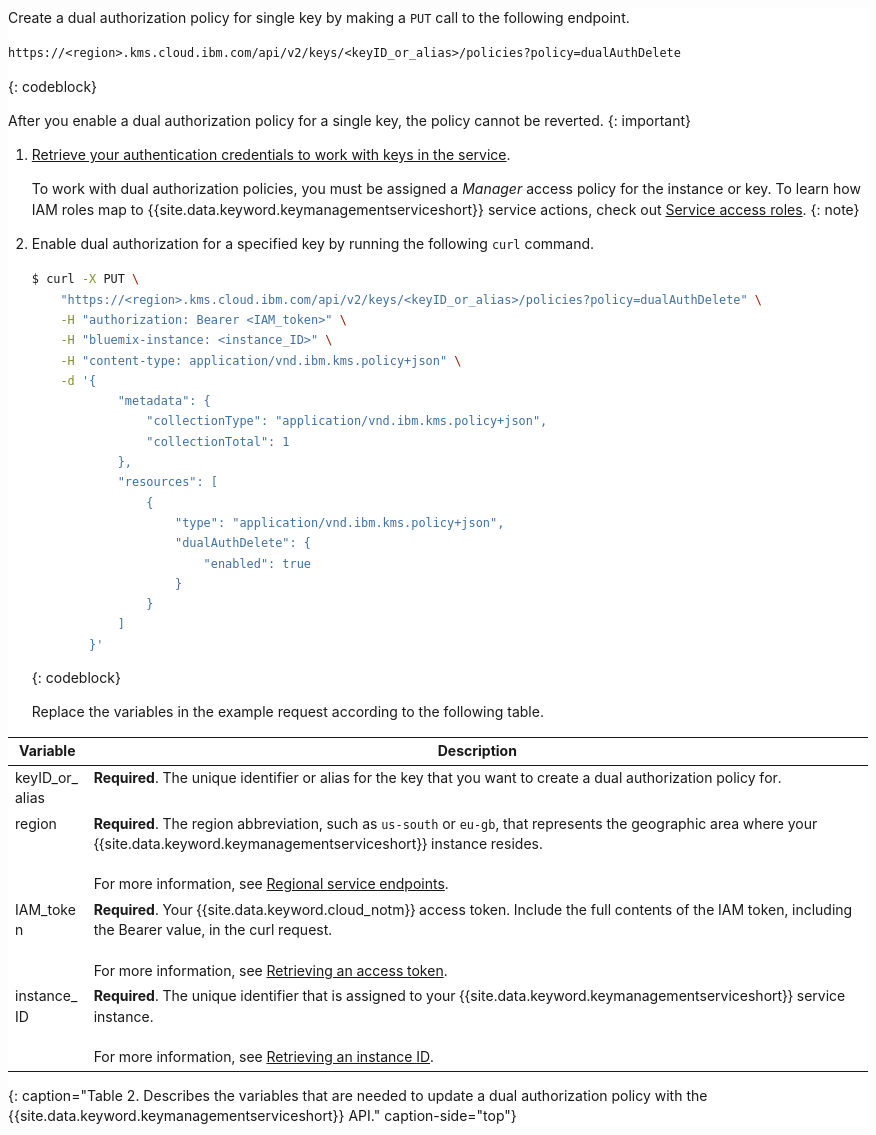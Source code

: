Create a dual authorization policy for single key by making a `PUT` call to the
following endpoint.

```plaintext
https://<region>.kms.cloud.ibm.com/api/v2/keys/<keyID_or_alias>/policies?policy=dualAuthDelete
```
{: codeblock}

After you enable a dual authorization policy for a single key, the policy cannot
be reverted.
{: important}

1. [Retrieve your authentication credentials to work with keys in the service](/docs/key-protect?topic=key-protect-set-up-api).

    To work with dual authorization policies, you must be assigned a _Manager_
    access policy for the instance or key. To learn how IAM roles map to
    {{site.data.keyword.keymanagementserviceshort}} service actions, check out
    [Service access roles](/docs/key-protect?topic=key-protect-manage-access#manage-access-roles).
    {: note}

2. Enable dual authorization for a specified key by running the following `curl`
    command.

    ```sh
    $ curl -X PUT \
        "https://<region>.kms.cloud.ibm.com/api/v2/keys/<keyID_or_alias>/policies?policy=dualAuthDelete" \
        -H "authorization: Bearer <IAM_token>" \
        -H "bluemix-instance: <instance_ID>" \
        -H "content-type: application/vnd.ibm.kms.policy+json" \
        -d '{
                "metadata": {
                    "collectionType": "application/vnd.ibm.kms.policy+json",
                    "collectionTotal": 1
                },
                "resources": [
                    {
                        "type": "application/vnd.ibm.kms.policy+json",
                        "dualAuthDelete": {
                            "enabled": true
                        }
                    }
                ]
            }'
    ```
    {: codeblock}

    Replace the variables in the example request according to the following
    table.

|Variable|Description|
|--- |--- |
|keyID_or_alias|**Required**. The unique identifier or alias for the key that you want to create a dual authorization policy for.|
|region|**Required**. The region abbreviation, such as `us-south` or `eu-gb`, that represents the geographic area where your {{site.data.keyword.keymanagementserviceshort}} instance resides.<br><br>For more information, see [Regional service endpoints](/docs/key-protect?topic=key-protect-regions#service-endpoints).|
|IAM_token|**Required**. Your {{site.data.keyword.cloud_notm}} access token. Include the full contents of the IAM token, including the Bearer value, in the curl request.<br><br>For more information, see [Retrieving an access token](/docs/key-protect?topic=key-protect-retrieve-access-token).|
|instance_ID|**Required**. The unique identifier that is assigned to your {{site.data.keyword.keymanagementserviceshort}} service instance.<br><br>For more information, see [Retrieving an instance ID](/docs/key-protect?topic=key-protect-retrieve-instance-ID).|
{: caption="Table 2. Describes the variables that are needed to update a dual authorization policy with the  {{site.data.keyword.keymanagementserviceshort}} API." caption-side="top"}
